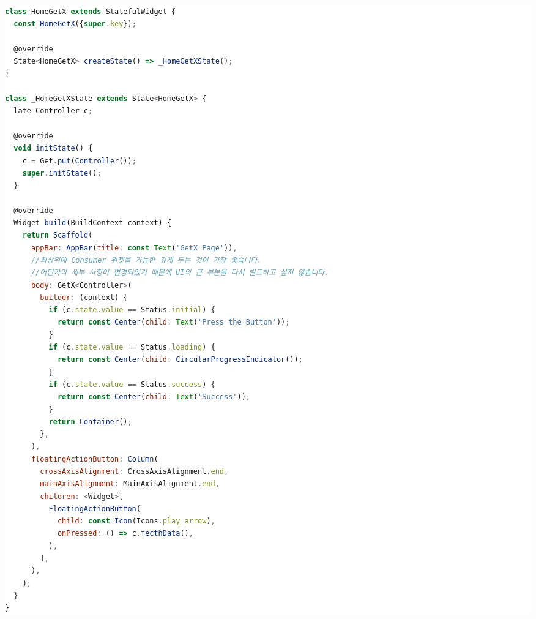 <div class="content-ad"></div>

```js
class HomeGetX extends StatefulWidget {
  const HomeGetX({super.key});

  @override
  State<HomeGetX> createState() => _HomeGetXState();
}

class _HomeGetXState extends State<HomeGetX> {
  late Controller c;

  @override
  void initState() {
    c = Get.put(Controller());
    super.initState();
  }

  @override
  Widget build(BuildContext context) {
    return Scaffold(
      appBar: AppBar(title: const Text('GetX Page')),
      //최상위에 Consumer 위젯을 가능한 깊게 두는 것이 가장 좋습니다.
      //어딘가의 세부 사항이 변경되었기 때문에 UI의 큰 부분을 다시 빌드하고 싶지 않습니다.
      body: GetX<Controller>(
        builder: (context) {
          if (c.state.value == Status.initial) {
            return const Center(child: Text('Press the Button'));
          }
          if (c.state.value == Status.loading) {
            return const Center(child: CircularProgressIndicator());
          }
          if (c.state.value == Status.success) {
            return const Center(child: Text('Success'));
          }
          return Container();
        },
      ),
      floatingActionButton: Column(
        crossAxisAlignment: CrossAxisAlignment.end,
        mainAxisAlignment: MainAxisAlignment.end,
        children: <Widget>[
          FloatingActionButton(
            child: const Icon(Icons.play_arrow),
            onPressed: () => c.fecthData(),
          ),
        ],
      ),
    );
  }
}
```

